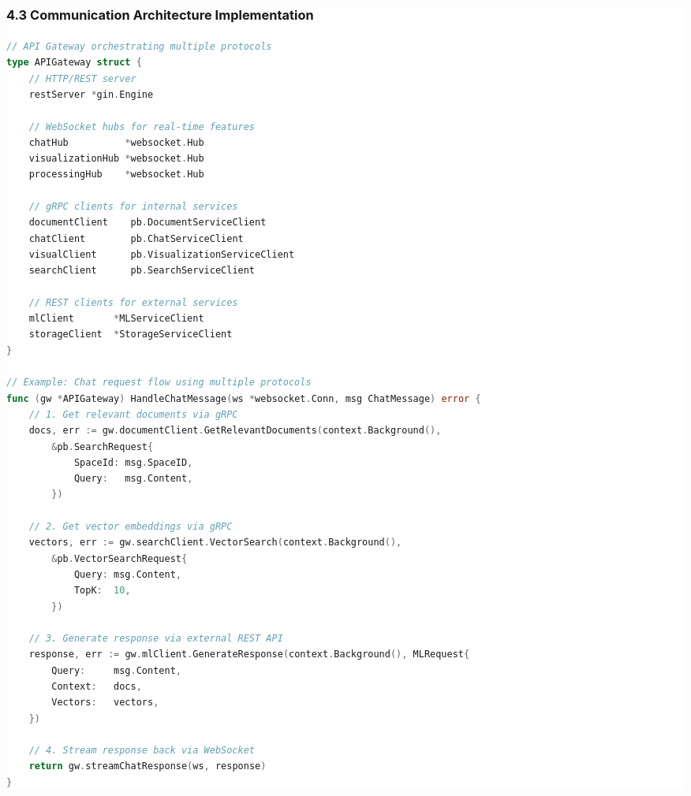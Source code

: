 ### 4.3 Communication Architecture Implementation

```go
// API Gateway orchestrating multiple protocols
type APIGateway struct {
    // HTTP/REST server
    restServer *gin.Engine
    
    // WebSocket hubs for real-time features
    chatHub          *websocket.Hub
    visualizationHub *websocket.Hub
    processingHub    *websocket.Hub
    
    // gRPC clients for internal services
    documentClient    pb.DocumentServiceClient
    chatClient        pb.ChatServiceClient  
    visualClient      pb.VisualizationServiceClient
    searchClient      pb.SearchServiceClient
    
    // REST clients for external services
    mlClient       *MLServiceClient
    storageClient  *StorageServiceClient
}

// Example: Chat request flow using multiple protocols
func (gw *APIGateway) HandleChatMessage(ws *websocket.Conn, msg ChatMessage) error {
    // 1. Get relevant documents via gRPC
    docs, err := gw.documentClient.GetRelevantDocuments(context.Background(), 
        &pb.SearchRequest{
            SpaceId: msg.SpaceID,
            Query:   msg.Content,
        })
    
    // 2. Get vector embeddings via gRPC  
    vectors, err := gw.searchClient.VectorSearch(context.Background(),
        &pb.VectorSearchRequest{
            Query: msg.Content,
            TopK:  10,
        })
    
    // 3. Generate response via external REST API
    response, err := gw.mlClient.GenerateResponse(context.Background(), MLRequest{
        Query:     msg.Content,
        Context:   docs,
        Vectors:   vectors,
    })
    
    // 4. Stream response back via WebSocket
    return gw.streamChatResponse(ws, response)
}
```
